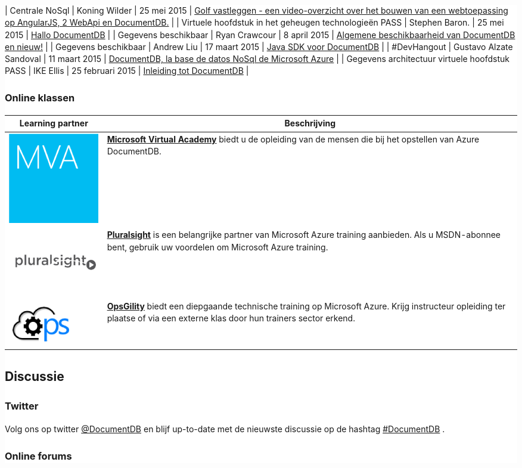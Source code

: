 | Centrale NoSql                               | Koning Wilder                 | 25 mei 2015       | [Golf vastleggen - een video-overzicht over het bouwen van een webtoepassing op AngularJS, 2 WebApi en DocumentDB.](http://www.nosqlcentral.net/Story/Details/videos/kahanu/1-documentdb-golf-tracker-overview) |
| Virtuele hoofdstuk in het geheugen technologieën PASS | Stephen Baron.               | 25 mei 2015       | [Hallo DocumentDB](https://www.youtube.com/watch?v=itFXQCd9-dI) |
| Gegevens beschikbaar                                | Ryan Crawcour               | 8 april 2015      | [Algemene beschikbaarheid van DocumentDB en nieuw!](https://channel9.msdn.com/Shows/Data-Exposed/DocumentDB-General-Availability-and-Whats-New) |
| Gegevens beschikbaar                                | Andrew Liu                  | 17 maart 2015     | [Java SDK voor DocumentDB](https://channel9.msdn.com/Shows/Data-Exposed/Java-SDK-for-DocumentDB) |
| #DevHangout                                 | Gustavo Alzate Sandoval     | 11 maart 2015     | [DocumentDB, la base de datos NoSql de Microsoft Azure](https://www.youtube.com/watch?v=8Ud3jB8KOBA) |
| Gegevens architectuur virtuele hoofdstuk PASS      | IKE Ellis                   | 25 februari 2015  | [Inleiding tot DocumentDB](https://www.youtube.com/watch?v=7BQYdFUkz6s) |


### <a name="online-classes"></a>Online klassen

| Learning partner                                                                                                                                                                      | Beschrijving |
| ------------------------------------------------------------------------------------------------------------------------------------------------------------------------------------- | ----------- |
| [![Microsoft Virtual Academy](./media/documentdb-community/mva.png)](https://mva.microsoft.com/en-US/training-courses/deploying-web-apps-to-azure-app-service-16629) | [**Microsoft Virtual Academy**](https://mva.microsoft.com/en-US/training-courses/deploying-web-apps-to-azure-app-service-16629) biedt u de opleiding van de mensen die bij het opstellen van Azure DocumentDB. |
| [![Pluralsight](./media/documentdb-community/pluralsight.png)](http://www.pluralsight.com/courses/azure-documentdb-introduction)                                                      | [**Pluralsight**](http://www.pluralsight.com/courses/azure-documentdb-introduction) is een belangrijke partner van Microsoft Azure training aanbieden. Als u MSDN-abonnee bent, gebruik uw voordelen om Microsoft Azure training. |
| [![OpsGility](./media/documentdb-community/opsgility.png)](https://www.opsgility.com/courses/player/introduction_to_azure_documentdb)                                                 | [**OpsGility**](https://www.opsgility.com/courses/player/introduction_to_azure_documentdb) biedt een diepgaande technische training op Microsoft Azure. Krijg instructeur opleiding ter plaatse of via een externe klas door hun trainers sector erkend. |

## <a name="discussion"></a>Discussie

### <a name="twitter"></a>Twitter

Volg ons op twitter [@DocumentDB](https://twitter.com/DocumentDB) en blijf up-to-date met de nieuwste discussie op de hashtag [#DocumentDB](https://twitter.com/hashtag/DocumentDB) .

### <a name="online-forums"></a>Online forums
